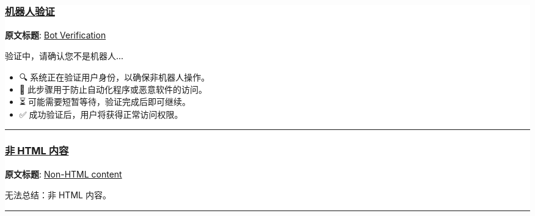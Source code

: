 
### [机器人验证](https://fontgenerator.cool/)

**原文标题**: [Bot Verification](https://fontgenerator.cool/)

验证中，请确认您不是机器人...  

- 🔍 系统正在验证用户身份，以确保非机器人操作。  
- 🤖 此步骤用于防止自动化程序或恶意软件的访问。  
- ⏳ 可能需要短暂等待，验证完成后即可继续。  
- ✅ 成功验证后，用户将获得正常访问权限。

---

### [非 HTML 内容](https://frontendfoc.us/open/695/*%7CUID%7C*?ipx=t)

**原文标题**: [Non-HTML content](https://frontendfoc.us/open/695/*%7CUID%7C*?ipx=t)

无法总结：非 HTML 内容。

---

